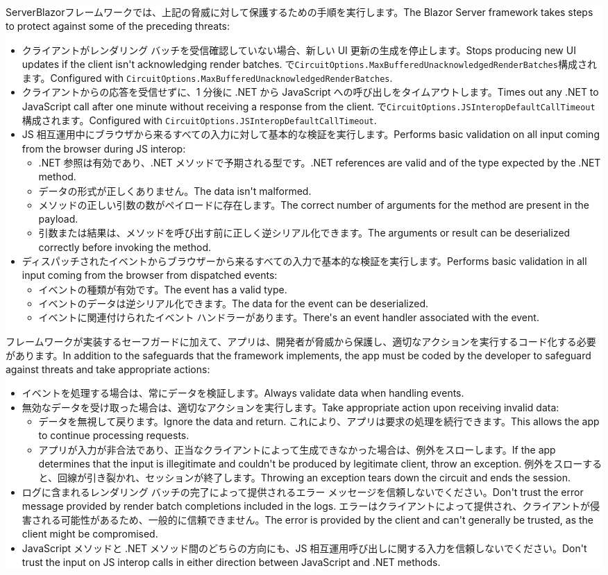 <span data-ttu-id="a9435-379">ServerBlazorフレームワークでは、上記の脅威に対して保護するための手順を実行します。</span><span class="sxs-lookup"><span data-stu-id="a9435-379">The Blazor Server framework takes steps to protect against some of the preceding threats:</span></span>

* <span data-ttu-id="a9435-380">クライアントがレンダリング バッチを受信確認していない場合、新しい UI 更新の生成を停止します。</span><span class="sxs-lookup"><span data-stu-id="a9435-380">Stops producing new UI updates if the client isn't acknowledging render batches.</span></span> <span data-ttu-id="a9435-381">で`CircuitOptions.MaxBufferedUnacknowledgedRenderBatches`構成されます。</span><span class="sxs-lookup"><span data-stu-id="a9435-381">Configured with `CircuitOptions.MaxBufferedUnacknowledgedRenderBatches`.</span></span>
* <span data-ttu-id="a9435-382">クライアントからの応答を受信せずに、1 分後に .NET から JavaScript への呼び出しをタイムアウトします。</span><span class="sxs-lookup"><span data-stu-id="a9435-382">Times out any .NET to JavaScript call after one minute without receiving a response from the client.</span></span> <span data-ttu-id="a9435-383">で`CircuitOptions.JSInteropDefaultCallTimeout`構成されます。</span><span class="sxs-lookup"><span data-stu-id="a9435-383">Configured with `CircuitOptions.JSInteropDefaultCallTimeout`.</span></span>
* <span data-ttu-id="a9435-384">JS 相互運用中にブラウザから来るすべての入力に対して基本的な検証を実行します。</span><span class="sxs-lookup"><span data-stu-id="a9435-384">Performs basic validation on all input coming from the browser during JS interop:</span></span>
  * <span data-ttu-id="a9435-385">.NET 参照は有効であり、.NET メソッドで予期される型です。</span><span class="sxs-lookup"><span data-stu-id="a9435-385">.NET references are valid and of the type expected by the .NET method.</span></span>
  * <span data-ttu-id="a9435-386">データの形式が正しくありません。</span><span class="sxs-lookup"><span data-stu-id="a9435-386">The data isn't malformed.</span></span>
  * <span data-ttu-id="a9435-387">メソッドの正しい引数の数がペイロードに存在します。</span><span class="sxs-lookup"><span data-stu-id="a9435-387">The correct number of arguments for the method are present in the payload.</span></span>
  * <span data-ttu-id="a9435-388">引数または結果は、メソッドを呼び出す前に正しく逆シリアル化できます。</span><span class="sxs-lookup"><span data-stu-id="a9435-388">The arguments or result can be deserialized correctly before invoking the method.</span></span>
* <span data-ttu-id="a9435-389">ディスパッチされたイベントからブラウザーから来るすべての入力で基本的な検証を実行します。</span><span class="sxs-lookup"><span data-stu-id="a9435-389">Performs basic validation in all input coming from the browser from dispatched events:</span></span>
  * <span data-ttu-id="a9435-390">イベントの種類が有効です。</span><span class="sxs-lookup"><span data-stu-id="a9435-390">The event has a valid type.</span></span>
  * <span data-ttu-id="a9435-391">イベントのデータは逆シリアル化できます。</span><span class="sxs-lookup"><span data-stu-id="a9435-391">The data for the event can be deserialized.</span></span>
  * <span data-ttu-id="a9435-392">イベントに関連付けられたイベント ハンドラーがあります。</span><span class="sxs-lookup"><span data-stu-id="a9435-392">There's an event handler associated with the event.</span></span>

<span data-ttu-id="a9435-393">フレームワークが実装するセーフガードに加えて、アプリは、開発者が脅威から保護し、適切なアクションを実行するコード化する必要があります。</span><span class="sxs-lookup"><span data-stu-id="a9435-393">In addition to the safeguards that the framework implements, the app must be coded by the developer to safeguard against threats and take appropriate actions:</span></span>

* <span data-ttu-id="a9435-394">イベントを処理する場合は、常にデータを検証します。</span><span class="sxs-lookup"><span data-stu-id="a9435-394">Always validate data when handling events.</span></span>
* <span data-ttu-id="a9435-395">無効なデータを受け取った場合は、適切なアクションを実行します。</span><span class="sxs-lookup"><span data-stu-id="a9435-395">Take appropriate action upon receiving invalid data:</span></span>
  * <span data-ttu-id="a9435-396">データを無視して戻ります。</span><span class="sxs-lookup"><span data-stu-id="a9435-396">Ignore the data and return.</span></span> <span data-ttu-id="a9435-397">これにより、アプリは要求の処理を続行できます。</span><span class="sxs-lookup"><span data-stu-id="a9435-397">This allows the app to continue processing requests.</span></span>
  * <span data-ttu-id="a9435-398">アプリが入力が非合法であり、正当なクライアントによって生成できなかった場合は、例外をスローします。</span><span class="sxs-lookup"><span data-stu-id="a9435-398">If the app determines that the input is illegitimate and couldn't be produced by legitimate client, throw an exception.</span></span> <span data-ttu-id="a9435-399">例外をスローすると、回線が引き裂かれ、セッションが終了します。</span><span class="sxs-lookup"><span data-stu-id="a9435-399">Throwing an exception tears down the circuit and ends the session.</span></span>
* <span data-ttu-id="a9435-400">ログに含まれるレンダリング バッチの完了によって提供されるエラー メッセージを信頼しないでください。</span><span class="sxs-lookup"><span data-stu-id="a9435-400">Don't trust the error message provided by render batch completions included in the logs.</span></span> <span data-ttu-id="a9435-401">エラーはクライアントによって提供され、クライアントが侵害される可能性があるため、一般的に信頼できません。</span><span class="sxs-lookup"><span data-stu-id="a9435-401">The error is provided by the client and can't generally be trusted, as the client might be compromised.</span></span>
* <span data-ttu-id="a9435-402">JavaScript メソッドと .NET メソッド間のどちらの方向にも、JS 相互運用呼び出しに関する入力を信頼しないでください。</span><span class="sxs-lookup"><span data-stu-id="a9435-402">Don't trust the input on JS interop calls in either direction between JavaScript and .NET methods.</span></span>